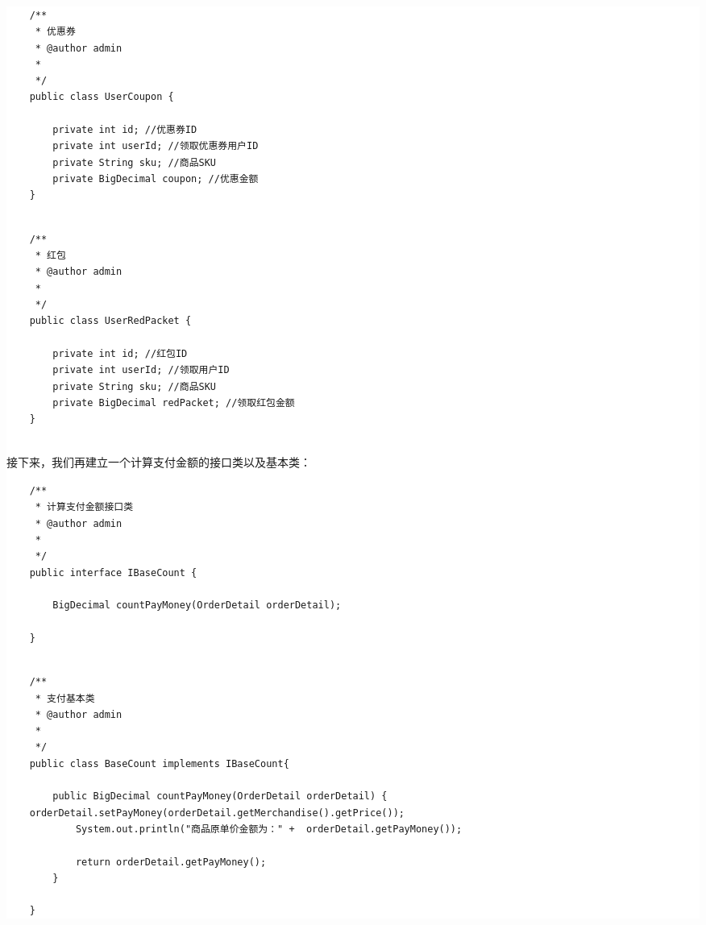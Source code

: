 ```
    /**
     * 优惠券
     * @author admin
     *
     */
    public class UserCoupon {
    	
    	private int id; //优惠券ID
    	private int userId; //领取优惠券用户ID
    	private String sku; //商品SKU
    	private BigDecimal coupon; //优惠金额
    }
    

```

```
    /**
     * 红包
     * @author admin
     *
     */
    public class UserRedPacket {
    
    	private int id; //红包ID
    	private int userId; //领取用户ID
    	private String sku; //商品SKU
    	private BigDecimal redPacket; //领取红包金额
    }
    

```

接下来，我们再建立一个计算支付金额的接口类以及基本类：

```
    /**
     * 计算支付金额接口类
     * @author admin
     *
     */
    public interface IBaseCount {
    	
    	BigDecimal countPayMoney(OrderDetail orderDetail);
    
    }
    

```

```
    /**
     * 支付基本类
     * @author admin
     *
     */
    public class BaseCount implements IBaseCount{
    
    	public BigDecimal countPayMoney(OrderDetail orderDetail) {
    orderDetail.setPayMoney(orderDetail.getMerchandise().getPrice());
    		System.out.println("商品原单价金额为：" +  orderDetail.getPayMoney());
    		
    		return orderDetail.getPayMoney();
    	}
    
    }
```